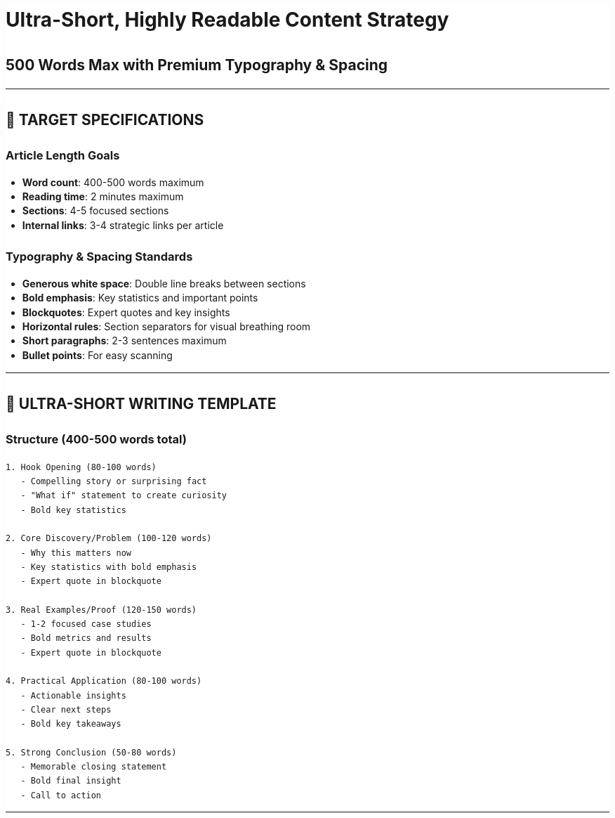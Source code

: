 # Ultra-Short, Highly Readable Content Strategy

## 500 Words Max with Premium Typography & Spacing

---

## 🎯 TARGET SPECIFICATIONS

### Article Length Goals

- **Word count**: 400-500 words maximum
- **Reading time**: 2 minutes maximum
- **Sections**: 4-5 focused sections
- **Internal links**: 3-4 strategic links per article

### Typography & Spacing Standards

- **Generous white space**: Double line breaks between sections
- **Bold emphasis**: Key statistics and important points
- **Blockquotes**: Expert quotes and key insights
- **Horizontal rules**: Section separators for visual breathing room
- **Short paragraphs**: 2-3 sentences maximum
- **Bullet points**: For easy scanning

---

## 📝 ULTRA-SHORT WRITING TEMPLATE

### Structure (400-500 words total)

```
1. Hook Opening (80-100 words)
   - Compelling story or surprising fact
   - "What if" statement to create curiosity
   - Bold key statistics

2. Core Discovery/Problem (100-120 words)
   - Why this matters now
   - Key statistics with bold emphasis
   - Expert quote in blockquote

3. Real Examples/Proof (120-150 words)
   - 1-2 focused case studies
   - Bold metrics and results
   - Expert quote in blockquote

4. Practical Application (80-100 words)
   - Actionable insights
   - Clear next steps
   - Bold key takeaways

5. Strong Conclusion (50-80 words)
   - Memorable closing statement
   - Bold final insight
   - Call to action
```

---